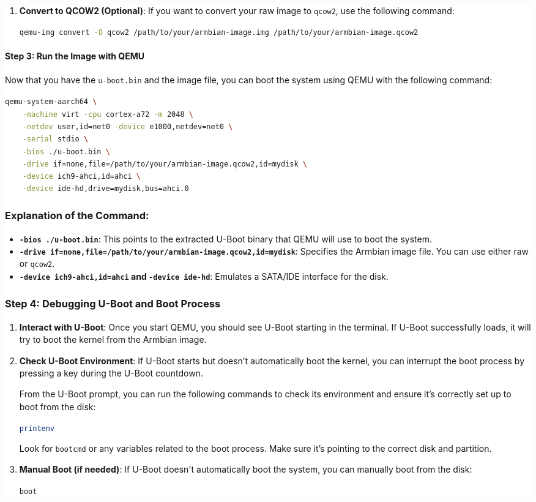 1. **Convert to QCOW2 (Optional)**:
   If you want to convert your raw image to `qcow2`, use the following command:

   ```bash
   qemu-img convert -O qcow2 /path/to/your/armbian-image.img /path/to/your/armbian-image.qcow2
   ```

#### Step 3: **Run the Image with QEMU**

Now that you have the `u-boot.bin` and the image file, you can boot the system using QEMU with the following command:

```bash
qemu-system-aarch64 \
    -machine virt -cpu cortex-a72 -m 2048 \
    -netdev user,id=net0 -device e1000,netdev=net0 \
    -serial stdio \
    -bios ./u-boot.bin \
    -drive if=none,file=/path/to/your/armbian-image.qcow2,id=mydisk \
    -device ich9-ahci,id=ahci \
    -device ide-hd,drive=mydisk,bus=ahci.0
```

### Explanation of the Command:

- **`-bios ./u-boot.bin`**: This points to the extracted U-Boot binary that QEMU will use to boot the system.
- **`-drive if=none,file=/path/to/your/armbian-image.qcow2,id=mydisk`**: Specifies the Armbian image file. You can use either raw or `qcow2`.
- **`-device ich9-ahci,id=ahci` and `-device ide-hd`**: Emulates a SATA/IDE interface for the disk.

### Step 4: **Debugging U-Boot and Boot Process**

1. **Interact with U-Boot**:
   Once you start QEMU, you should see U-Boot starting in the terminal. If U-Boot successfully loads, it will try to boot the kernel from the Armbian image.

2. **Check U-Boot Environment**:
   If U-Boot starts but doesn’t automatically boot the kernel, you can interrupt the boot process by pressing a key during the U-Boot countdown.

   From the U-Boot prompt, you can run the following commands to check its environment and ensure it’s correctly set up to boot from the disk:

   ```bash
   printenv
   ```

   Look for `bootcmd` or any variables related to the boot process. Make sure it’s pointing to the correct disk and partition.

3. **Manual Boot (if needed)**:
   If U-Boot doesn't automatically boot the system, you can manually boot from the disk:

   ```bash
   boot
   ```
